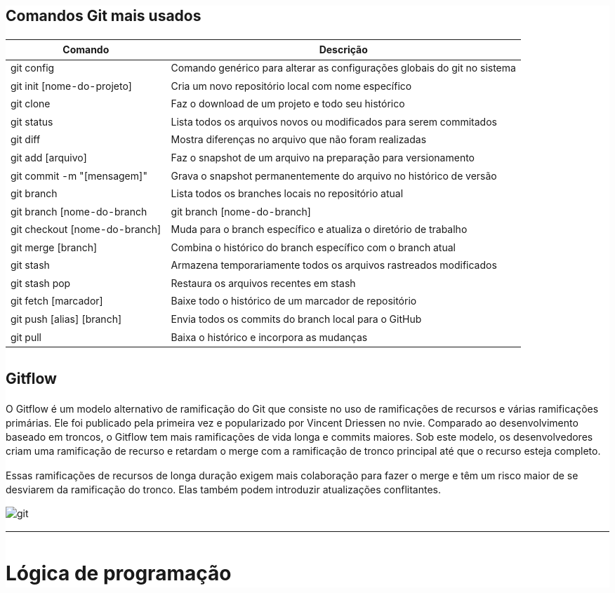 ## Comandos Git mais usados

| Comando                       | Descrição                                                                |
|-------------------------------|--------------------------------------------------------------------------|
| git config                    | Comando genérico para alterar as configurações globais do git no sistema |
| git init [nome-do-projeto]    | Cria um novo repositório local com nome específico                       |
| git clone                     | Faz o download de um projeto e todo seu histórico                        |
| git status                    | Lista todos os arquivos novos ou modificados para serem commitados       |
| git diff                      | Mostra diferenças no arquivo que não foram realizadas                    |
| git add [arquivo]             | Faz o snapshot de um arquivo na preparação para versionamento            |
| git commit -m "[mensagem]"    | Grava o snapshot permanentemente do arquivo no histórico de versão       |
| git branch                    | Lista todos os branches locais no repositório atual                      |
| git branch [nome-do-branch    | git branch [nome-do-branch]                                              |
| git checkout [nome-do-branch] | Muda para o branch específico e atualiza o diretório de trabalho         |
| git merge [branch]            | Combina o histórico do branch específico com o branch atual              |
| git stash                     | Armazena temporariamente todos os arquivos rastreados modificados        |
| git stash pop                 | Restaura os arquivos recentes em stash                                   |
| git fetch [marcador]          | Baixe todo o histórico de um marcador de repositório                     |
| git push [alias] [branch]     | Envia todos os commits do branch local para o GitHub                     |
| git pull                      | Baixa o histórico e incorpora as mudanças                                |

## Gitflow

O Gitflow é um modelo alternativo de ramificação do Git que consiste no uso de ramificações de recursos e várias ramificações primárias. Ele foi publicado pela primeira vez e popularizado por Vincent Driessen no nvie. Comparado ao desenvolvimento baseado em troncos, o Gitflow tem mais ramificações de vida longa e commits maiores. Sob este modelo, os desenvolvedores criam uma ramificação de recurso e retardam o merge com a ramificação de tronco principal até que o recurso esteja completo.

Essas ramificações de recursos de longa duração exigem mais colaboração para fazer o merge e têm um risco maior de se desviarem da ramificação do tronco. Elas também podem introduzir atualizações conflitantes.

![git](https://raw.githubusercontent.com/MestreDosMagros/MestreDosMagros.github.io/main/media/git.png)

---

# Lógica de programação
